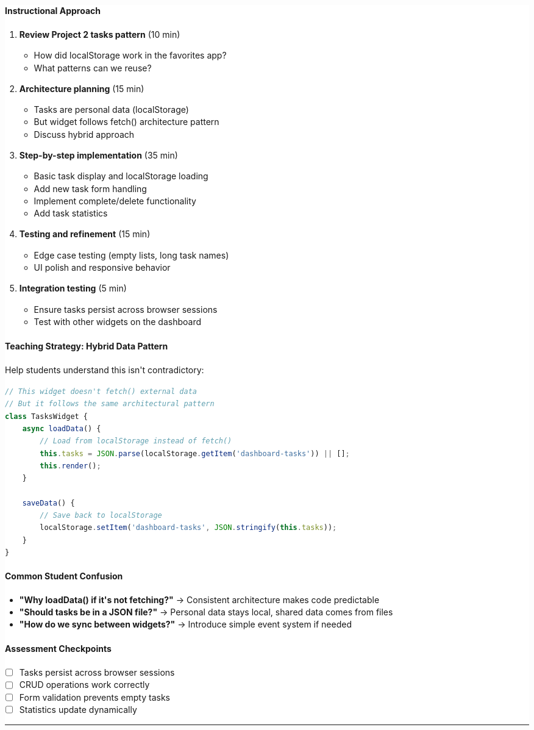 #### **Instructional Approach**
1. **Review Project 2 tasks pattern** (10 min)
   - How did localStorage work in the favorites app?
   - What patterns can we reuse?

2. **Architecture planning** (15 min)
   - Tasks are personal data (localStorage)
   - But widget follows fetch() architecture pattern
   - Discuss hybrid approach

3. **Step-by-step implementation** (35 min)
   - Basic task display and localStorage loading
   - Add new task form handling
   - Implement complete/delete functionality
   - Add task statistics

4. **Testing and refinement** (15 min)
   - Edge case testing (empty lists, long task names)
   - UI polish and responsive behavior

5. **Integration testing** (5 min)
   - Ensure tasks persist across browser sessions
   - Test with other widgets on the dashboard

#### **Teaching Strategy: Hybrid Data Pattern**
Help students understand this isn't contradictory:

```javascript
// This widget doesn't fetch() external data
// But it follows the same architectural pattern
class TasksWidget {
    async loadData() {
        // Load from localStorage instead of fetch()
        this.tasks = JSON.parse(localStorage.getItem('dashboard-tasks')) || [];
        this.render();
    }

    saveData() {
        // Save back to localStorage
        localStorage.setItem('dashboard-tasks', JSON.stringify(this.tasks));
    }
}
```

#### **Common Student Confusion**
- **"Why loadData() if it's not fetching?"** → Consistent architecture makes code predictable
- **"Should tasks be in a JSON file?"** → Personal data stays local, shared data comes from files
- **"How do we sync between widgets?"** → Introduce simple event system if needed

#### **Assessment Checkpoints**
- [ ] Tasks persist across browser sessions
- [ ] CRUD operations work correctly
- [ ] Form validation prevents empty tasks
- [ ] Statistics update dynamically

---